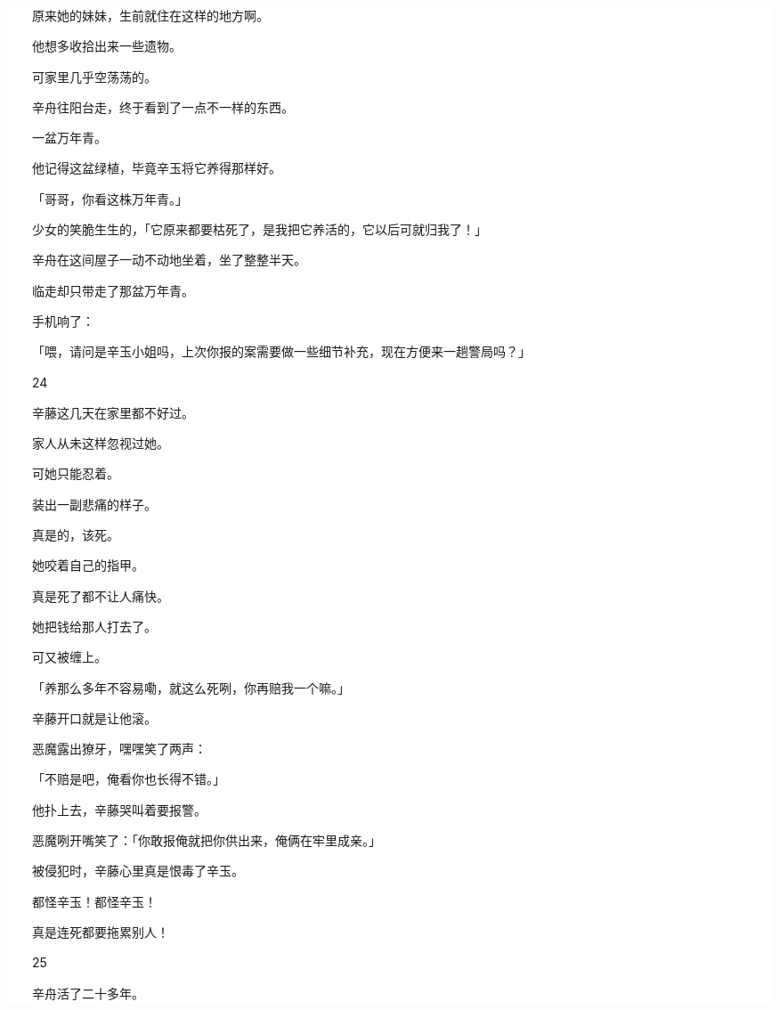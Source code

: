 &emsp;&emsp;原来她的妹妹，生前就住在这样的地方啊。  
  
&emsp;&emsp;他想多收拾出来一些遗物。  
  
&emsp;&emsp;可家里几乎空荡荡的。  
  
&emsp;&emsp;辛舟往阳台走，终于看到了一点不一样的东西。  
  
&emsp;&emsp;一盆万年青。  
  
&emsp;&emsp;他记得这盆绿植，毕竟辛玉将它养得那样好。  
  
&emsp;&emsp;「哥哥，你看这株万年青。」  
  
&emsp;&emsp;少女的笑脆生生的，「它原来都要枯死了，是我把它养活的，它以后可就归我了！」  
  
&emsp;&emsp;辛舟在这间屋子一动不动地坐着，坐了整整半天。  
  
&emsp;&emsp;临走却只带走了那盆万年青。  
  
&emsp;&emsp;手机响了：  
  
&emsp;&emsp;「喂，请问是辛玉小姐吗，上次你报的案需要做一些细节补充，现在方便来一趟警局吗？」  
  
&emsp;&emsp;24  
  
&emsp;&emsp;辛藤这几天在家里都不好过。  
  
&emsp;&emsp;家人从未这样忽视过她。  
  
&emsp;&emsp;可她只能忍着。  
  
&emsp;&emsp;装出一副悲痛的样子。  
  
&emsp;&emsp;真是的，该死。  
  
&emsp;&emsp;她咬着自己的指甲。  
  
&emsp;&emsp;真是死了都不让人痛快。  
  
&emsp;&emsp;她把钱给那人打去了。  
  
&emsp;&emsp;可又被缠上。  
  
&emsp;&emsp;「养那么多年不容易嘞，就这么死咧，你再赔我一个嘛。」  
  
&emsp;&emsp;辛藤开口就是让他滚。  
  
&emsp;&emsp;恶魔露出獠牙，嘿嘿笑了两声：  
  
&emsp;&emsp;「不赔是吧，俺看你也长得不错。」  
  
&emsp;&emsp;他扑上去，辛藤哭叫着要报警。  
  
&emsp;&emsp;恶魔咧开嘴笑了：「你敢报俺就把你供出来，俺俩在牢里成亲。」  
  
&emsp;&emsp;被侵犯时，辛藤心里真是恨毒了辛玉。  
  
&emsp;&emsp;都怪辛玉！都怪辛玉！  
  
&emsp;&emsp;真是连死都要拖累别人！  
  
&emsp;&emsp;25  
  
&emsp;&emsp;辛舟活了二十多年。  
  